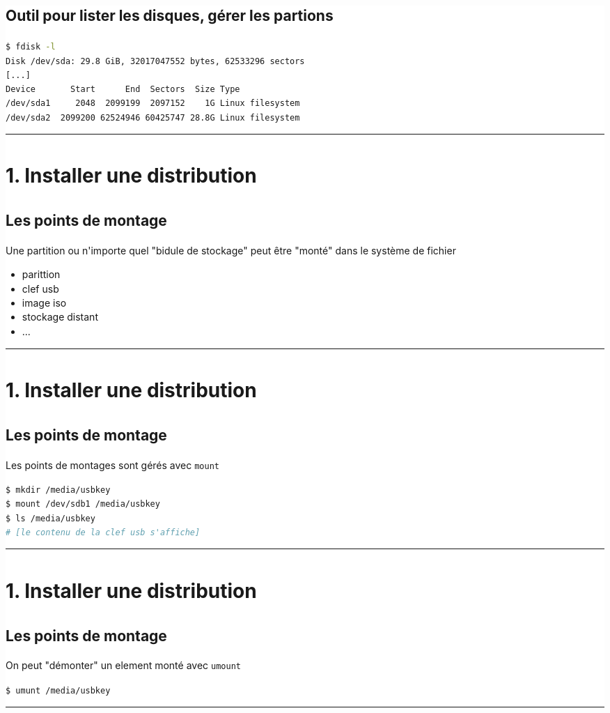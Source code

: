 ## Outil pour lister les disques, gérer les partions

```bash
$ fdisk -l
Disk /dev/sda: 29.8 GiB, 32017047552 bytes, 62533296 sectors
[...]
Device       Start      End  Sectors  Size Type
/dev/sda1     2048  2099199  2097152    1G Linux filesystem
/dev/sda2  2099200 62524946 60425747 28.8G Linux filesystem
```

---

# 1. Installer une distribution

## Les points de montage

Une partition ou n'importe quel "bidule de stockage" peut être "monté" dans le système de fichier
- parittion
- clef usb
- image iso
- stockage distant
- ...

---

# 1. Installer une distribution

## Les points de montage

Les points de montages sont gérés avec `mount`

```bash
$ mkdir /media/usbkey
$ mount /dev/sdb1 /media/usbkey
$ ls /media/usbkey
# [le contenu de la clef usb s'affiche]
```

---

# 1. Installer une distribution

## Les points de montage

On peut "démonter" un element monté avec `umount`

```bash
$ umunt /media/usbkey
```

---